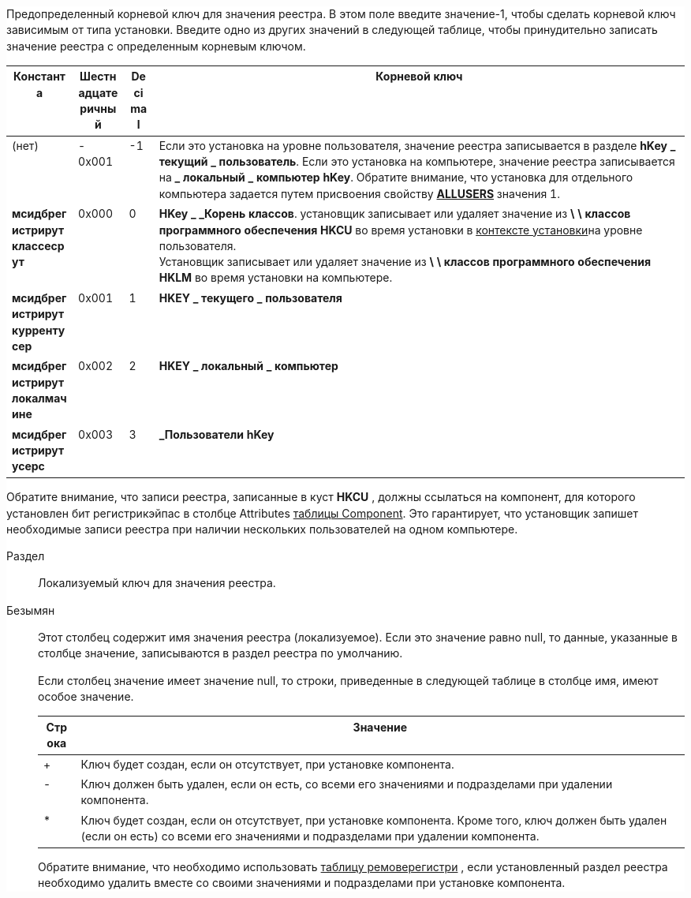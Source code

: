 Предопределенный корневой ключ для значения реестра. В этом поле введите значение-1, чтобы сделать корневой ключ зависимым от типа установки. Введите одно из других значений в следующей таблице, чтобы принудительно записать значение реестра с определенным корневым ключом.



| Константа                          | Шестнадцатеричный | Decimal | Корневой ключ                                                                                                                                                                                                                                                                                                                                     |
|-----------------------------------|-------------|---------|----------------------------------------------------------------------------------------------------------------------------------------------------------------------------------------------------------------------------------------------------------------------------------------------------------------------------------------------|
| (нет)                            | \- 0x001    | -1      | Если это установка на уровне пользователя, значение реестра записывается в разделе **hKey \_ текущий \_ пользователь**. Если это установка на компьютере, значение реестра записывается на **\_ локальный \_ компьютер hKey**. Обратите внимание, что установка для отдельного компьютера задается путем присвоения свойству [**ALLUSERS**](allusers.md) значения 1.<br/>                |
| **мсидбрегистрирутклассесрут**  | 0x000       | 0       | **HKey \_ \_Корень классов**. установщик записывает или удаляет значение из **\\ \\ классов программного обеспечения HKCU** во время установки в [контексте установки](installation-context.md)на уровне пользователя.<br/> Установщик записывает или удаляет значение из **\\ \\ классов программного обеспечения HKLM** во время установки на компьютере.<br/> |
| **мсидбрегистрируткуррентусер**  | 0x001       | 1       | **HKEY \_ текущего \_ пользователя**                                                                                                                                                                                                                                                                                                                      |
| **мсидбрегистрирутлокалмачине** | 0x002       | 2       | **HKEY \_ локальный \_ компьютер**                                                                                                                                                                                                                                                                                                                     |
| **мсидбрегистрирутусерс**        | 0x003       | 3       | **\_Пользователи hKey**                                                                                                                                                                                                                                                                                                                              |



 

Обратите внимание, что записи реестра, записанные в куст **HKCU** , должны ссылаться на компонент, для которого установлен бит регистрикэйпас в столбце Attributes [таблицы Component](component-table.md). Это гарантирует, что установщик запишет необходимые записи реестра при наличии нескольких пользователей на одном компьютере.

</dd> <dt>

<span id="Key"></span><span id="key"></span><span id="KEY"></span>Раздел
</dt> <dd>

Локализуемый ключ для значения реестра.

</dd> <dt>

<span id="Name"></span><span id="name"></span><span id="NAME"></span>Безымян
</dt> <dd>

Этот столбец содержит имя значения реестра (локализуемое). Если это значение равно null, то данные, указанные в столбце значение, записываются в раздел реестра по умолчанию.

Если столбец значение имеет значение null, то строки, приведенные в следующей таблице в столбце имя, имеют особое значение.



| Строка | Значение                                                                                                                                                                                          |
|--------|--------------------------------------------------------------------------------------------------------------------------------------------------------------------------------------------------|
| \+     | Ключ будет создан, если он отсутствует, при установке компонента.                                                                                                                            |
| \-     | Ключ должен быть удален, если он есть, со всеми его значениями и подразделами при удалении компонента.                                                                                     |
| \*     | Ключ будет создан, если он отсутствует, при установке компонента. Кроме того, ключ должен быть удален (если он есть) со всеми его значениями и подразделами при удалении компонента. |



 

Обратите внимание, что необходимо использовать [таблицу ремоверегистри](removeregistry-table.md) , если установленный раздел реестра необходимо удалить вместе со своими значениями и подразделами при установке компонента.
